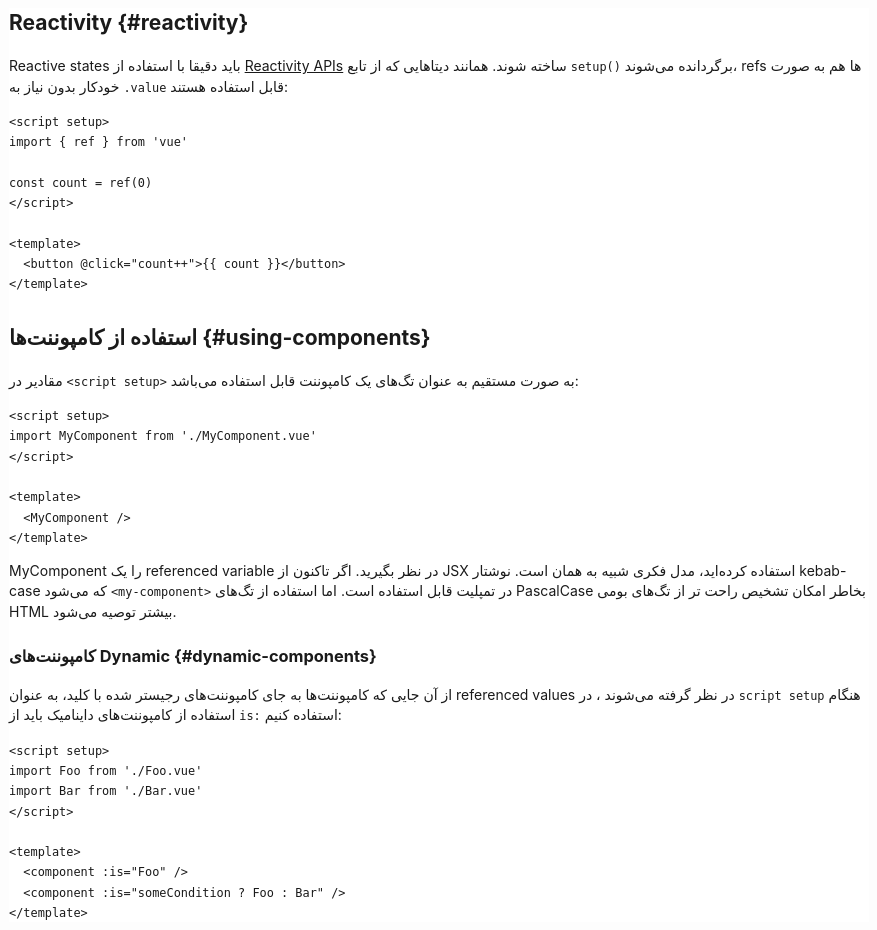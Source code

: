 ## Reactivity {#reactivity}

Reactive states باید دقیقا با استفاده از [Reactivity APIs](./reactivity-core) ساخته شوند. همانند دیتاهایی که از تابع `setup()` برگردانده می‌شوند، refs ها هم به صورت خودکار بدون نیاز به `.value` قابل استفاده هستند:

```vue
<script setup>
import { ref } from 'vue'

const count = ref(0)
</script>

<template>
  <button @click="count++">{{ count }}</button>
</template>
```

## استفاده از کامپوننت‌ها {#using-components}

مقادیر در  `<script setup>` به صورت مستقیم به عنوان تگ‌های یک کامپوننت قابل استفاده می‌باشد:

```vue
<script setup>
import MyComponent from './MyComponent.vue'
</script>

<template>
  <MyComponent />
</template>
```

MyComponent را یک referenced variable در نظر بگیرید. اگر تاکنون از JSX استفاده کرده‌اید، مدل فکری شبیه به همان است. نوشتار kebab-case که می‌شود `<my-component>` در تمپلیت قابل استفاده است. اما استفاده از تگ‌های PascalCase بخاطر امکان تشخیص راحت تر از تگ‌های بومی HTML بیشتر توصیه می‌شود.

### کامپوننت‌های Dynamic {#dynamic-components}

از آن جایی که کامپوننت‌ها به جای کامپوننت‌های رجیستر شده با کلید، به عنوان referenced values در نظر گرفته می‌شوند ، در `script setup` هنگام استفاده از کامپوننت‌های داینامیک باید از `is:` استفاده کنیم:

```vue
<script setup>
import Foo from './Foo.vue'
import Bar from './Bar.vue'
</script>

<template>
  <component :is="Foo" />
  <component :is="someCondition ? Foo : Bar" />
</template>
```
